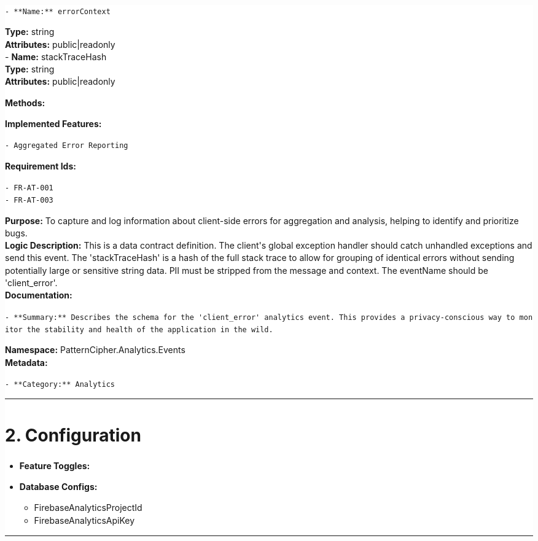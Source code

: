     - **Name:** errorContext  
**Type:** string  
**Attributes:** public|readonly  
    - **Name:** stackTraceHash  
**Type:** string  
**Attributes:** public|readonly  
    
**Methods:**
    
    
**Implemented Features:**
    
    - Aggregated Error Reporting
    
**Requirement Ids:**
    
    - FR-AT-001
    - FR-AT-003
    
**Purpose:** To capture and log information about client-side errors for aggregation and analysis, helping to identify and prioritize bugs.  
**Logic Description:** This is a data contract definition. The client's global exception handler should catch unhandled exceptions and send this event. The 'stackTraceHash' is a hash of the full stack trace to allow for grouping of identical errors without sending potentially large or sensitive string data. PII must be stripped from the message and context. The eventName should be 'client_error'.  
**Documentation:**
    
    - **Summary:** Describes the schema for the 'client_error' analytics event. This provides a privacy-conscious way to monitor the stability and health of the application in the wild.
    
**Namespace:** PatternCipher.Analytics.Events  
**Metadata:**
    
    - **Category:** Analytics
    


---

# 2. Configuration

- **Feature Toggles:**
  
  
- **Database Configs:**
  
  - FirebaseAnalyticsProjectId
  - FirebaseAnalyticsApiKey
  


---

